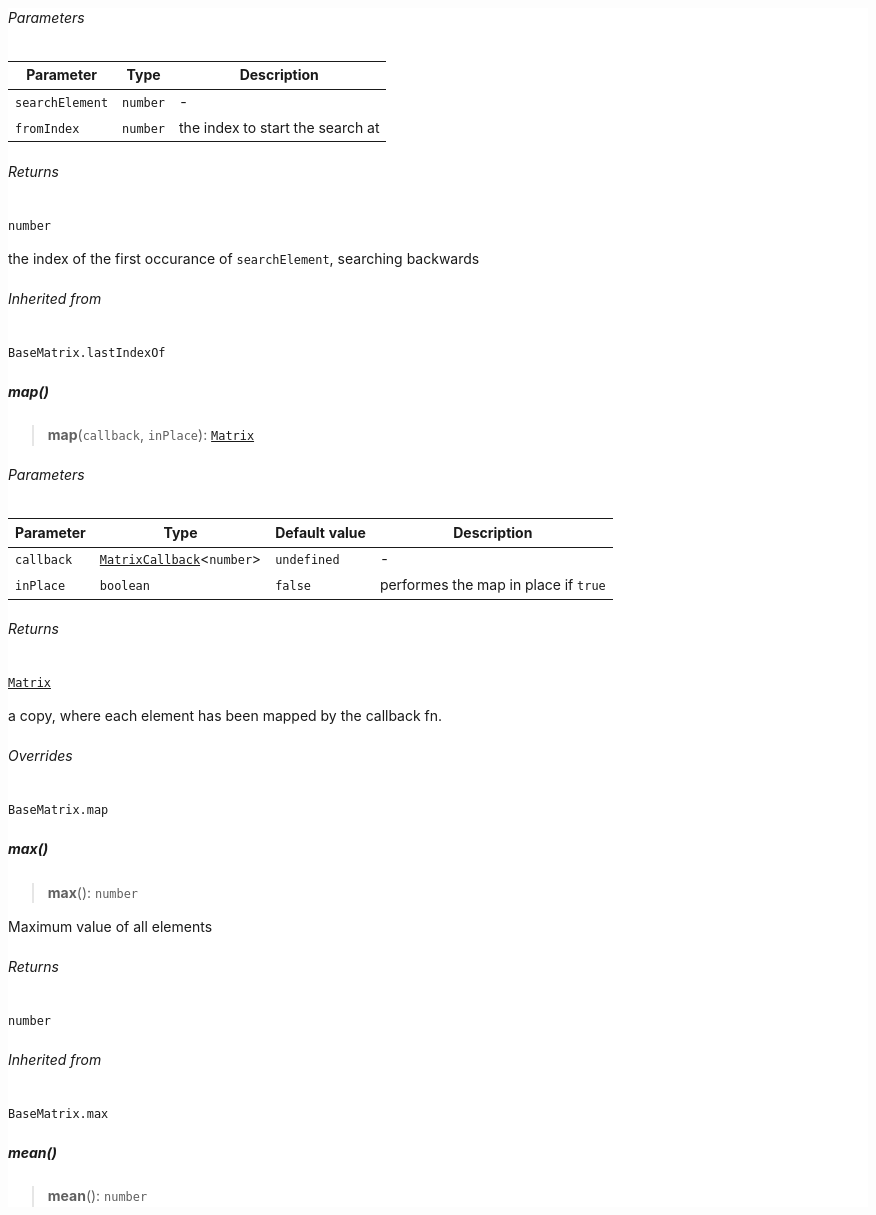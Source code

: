 ###### Parameters

| Parameter       | Type     | Description                      |
| --------------- | -------- | -------------------------------- |
| `searchElement` | `number` | -                                |
| `fromIndex`     | `number` | the index to start the search at |

###### Returns

`number`

the index of the first occurance of `searchElement`, searching
backwards

###### Inherited from

`BaseMatrix.lastIndexOf`

##### map()

> **map**(`callback`, `inPlace`): [`Matrix`](#matrix)

###### Parameters

| Parameter  | Type                                            | Default value | Description                          |
| ---------- | ----------------------------------------------- | ------------- | ------------------------------------ |
| `callback` | [`MatrixCallback`](#matrixcallback)\<`number`\> | `undefined`   | -                                    |
| `inPlace`  | `boolean`                                       | `false`       | performes the map in place if `true` |

###### Returns

[`Matrix`](#matrix)

a copy, where each element has been mapped by the callback fn.

###### Overrides

`BaseMatrix.map`

##### max()

> **max**(): `number`

Maximum value of all elements

###### Returns

`number`

###### Inherited from

`BaseMatrix.max`

##### mean()

> **mean**(): `number`
